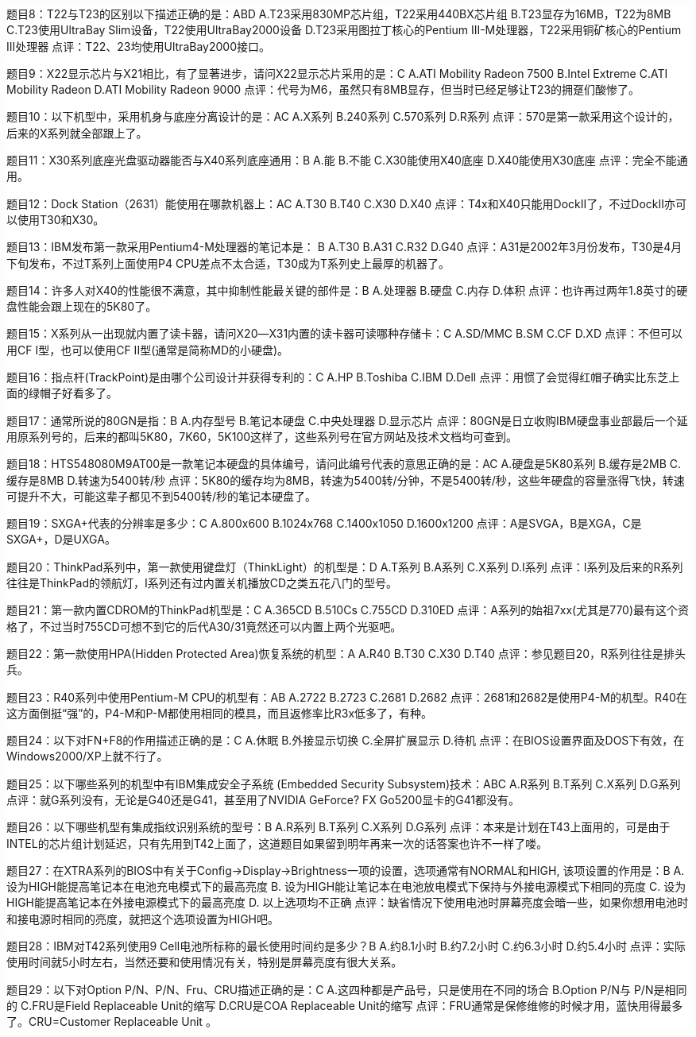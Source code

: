 题目8：T22与T23的区别以下描述正确的是：ABD A.T23采用830MP芯片组，T22采用440BX芯片组 B.T23显存为16MB，T22为8MB C.T23使用UltraBay Slim设备，T22使用UltraBay2000设备 D.T23采用图拉丁核心的Pentium III-M处理器，T22采用铜矿核心的Pentium III处理器 点评：T22、23均使用UltraBay2000接口。

题目9：X22显示芯片与X21相比，有了显著进步，请问X22显示芯片采用的是：C A.ATI Mobility Radeon 7500  B.Intel Extreme C.ATI Mobility Radeon  D.ATI Mobility Radeon 9000 点评：代号为M6，虽然只有8MB显存，但当时已经足够让T23的拥趸们酸惨了。

题目10：以下机型中，采用机身与底座分离设计的是：AC A.X系列  B.240系列  C.570系列  D.R系列 点评：570是第一款采用这个设计的，后来的X系列就全部跟上了。

题目11：X30系列底座光盘驱动器能否与X40系列底座通用：B  A.能  B.不能  C.X30能使用X40底座  D.X40能使用X30底座 点评：完全不能通用。

题目12：Dock Station（2631）能使用在哪款机器上：AC  A.T30  B.T40  C.X30  D.X40 点评：T4x和X40只能用DockII了，不过DockII亦可以使用T30和X30。

题目13：IBM发布第一款采用Pentium4-M处理器的笔记本是： B A.T30  B.A31  C.R32  D.G40 点评：A31是2002年3月份发布，T30是4月下旬发布，不过T系列上面使用P4 CPU差点不太合适，T30成为T系列史上最厚的机器了。

题目14：许多人对X40的性能很不满意，其中抑制性能最关键的部件是：B A.处理器  B.硬盘  C.内存  D.体积 点评：也许再过两年1.8英寸的硬盘性能会跟上现在的5K80了。

题目15：X系列从一出现就内置了读卡器，请问X20―X31内置的读卡器可读哪种存储卡：C A.SD/MMC  B.SM  C.CF  D.XD 点评：不但可以用CF I型，也可以使用CF II型(通常是简称MD的小硬盘)。

题目16：指点杆(TrackPoint)是由哪个公司设计并获得专利的：C A.HP  B.Toshiba  C.IBM  D.Dell 点评：用惯了会觉得红帽子确实比东芝上面的绿帽子好看多了。

题目17：通常所说的80GN是指：B A.内存型号  B.笔记本硬盘  C.中央处理器  D.显示芯片 点评：80GN是日立收购IBM硬盘事业部最后一个延用原系列号的，后来的都叫5K80，7K60，5K100这样了，这些系列号在官方网站及技术文档均可查到。

题目18：HTS548080M9AT00是一款笔记本硬盘的具体编号，请问此编号代表的意思正确的是：AC A.硬盘是5K80系列  B.缓存是2MB  C.缓存是8MB  D.转速为5400转/秒 点评：5K80的缓存均为8MB，转速为5400转/分钟，不是5400转/秒，这些年硬盘的容量涨得飞快，转速可提升不大，可能这辈子都见不到5400转/秒的笔记本硬盘了。

题目19：SXGA+代表的分辨率是多少：C A.800x600  B.1024x768  C.1400x1050  D.1600x1200 点评：A是SVGA，B是XGA，C是SXGA+，D是UXGA。

题目20：ThinkPad系列中，第一款使用键盘灯（ThinkLight）的机型是：D A.T系列  B.A系列  C.X系列  D.I系列 点评：I系列及后来的R系列往往是ThinkPad的领航灯，I系列还有过内置关机播放CD之类五花八门的型号。

题目21：第一款内置CDROM的ThinkPad机型是：C A.365CD  B.510Cs  C.755CD  D.310ED 点评：A系列的始祖7xx(尤其是770)最有这个资格了，不过当时755CD可想不到它的后代A30/31竟然还可以内置上两个光驱吧。

题目22：第一款使用HPA(Hidden Protected Area)恢复系统的机型：A A.R40  B.T30  C.X30  D.T40 点评：参见题目20，R系列往往是排头兵。

题目23：R40系列中使用Pentium-M CPU的机型有：AB A.2722  B.2723  C.2681  D.2682 点评：2681和2682是使用P4-M的机型。R40在这方面倒挺“强”的，P4-M和P-M都使用相同的模具，而且返修率比R3x低多了，有种。

题目24：以下对FN+F8的作用描述正确的是：C A.休眠  B.外接显示切换  C.全屏扩展显示  D.待机 点评：在BIOS设置界面及DOS下有效，在Windows2000/XP上就不行了。

题目25：以下哪些系列的机型中有IBM集成安全子系统 (Embedded Security Subsystem)技术：ABC A.R系列  B.T系列  C.X系列  D.G系列 点评：就G系列没有，无论是G40还是G41，甚至用了NVIDIA GeForce? FX Go5200显卡的G41都没有。

题目26：以下哪些机型有集成指纹识别系统的型号：B A.R系列  B.T系列  C.X系列  D.G系列 点评：本来是计划在T43上面用的，可是由于INTEL的芯片组计划延迟，只有先用到T42上面了，这道题目如果留到明年再来一次的话答案也许不一样了喽。

题目27：在XTRA系列的BIOS中有关于Config->Display->Brightness一项的设置，选项通常有NORMAL和HIGH, 该项设置的作用是：B A. 设为HIGH能提高笔记本在电池充电模式下的最高亮度 B. 设为HIGH能让笔记本在电池放电模式下保持与外接电源模式下相同的亮度 C. 设为HIGH能提高笔记本在外接电源模式下的最高亮度 D. 以上选项均不正确 点评：缺省情况下使用电池时屏幕亮度会暗一些，如果你想用电池时和接电源时相同的亮度，就把这个选项设置为HIGH吧。

题目28：IBM对T42系列使用9 Cell电池所标称的最长使用时间约是多少？B A.约8.1小时  B.约7.2小时  C.约6.3小时  D.约5.4小时 点评：实际使用时间就5小时左右，当然还要和使用情况有关，特别是屏幕亮度有很大关系。

题目29：以下对Option P/N、P/N、Fru、CRU描述正确的是：C A.这四种都是产品号，只是使用在不同的场合 B.Option P/N与 P/N是相同的 C.FRU是Field Replaceable Unit的缩写 D.CRU是COA Replaceable Unit的缩写 点评：FRU通常是保修维修的时候才用，蓝快用得最多了。CRU=Customer Replaceable Unit 。
